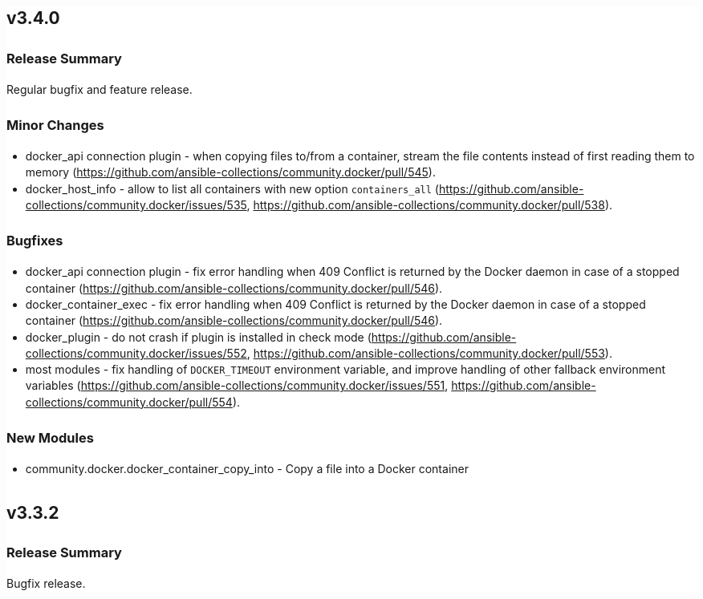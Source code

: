 <a id="v3-4-0"></a>
## v3\.4\.0

<a id="release-summary-20"></a>
### Release Summary

Regular bugfix and feature release\.

<a id="minor-changes-7"></a>
### Minor Changes

* docker\_api connection plugin \- when copying files to/from a container\, stream the file contents instead of first reading them to memory \([https\://github\.com/ansible\-collections/community\.docker/pull/545](https\://github\.com/ansible\-collections/community\.docker/pull/545)\)\.
* docker\_host\_info \- allow to list all containers with new option <code>containers\_all</code> \([https\://github\.com/ansible\-collections/community\.docker/issues/535](https\://github\.com/ansible\-collections/community\.docker/issues/535)\, [https\://github\.com/ansible\-collections/community\.docker/pull/538](https\://github\.com/ansible\-collections/community\.docker/pull/538)\)\.

<a id="bugfixes-16"></a>
### Bugfixes

* docker\_api connection plugin \- fix error handling when 409 Conflict is returned by the Docker daemon in case of a stopped container \([https\://github\.com/ansible\-collections/community\.docker/pull/546](https\://github\.com/ansible\-collections/community\.docker/pull/546)\)\.
* docker\_container\_exec \- fix error handling when 409 Conflict is returned by the Docker daemon in case of a stopped container \([https\://github\.com/ansible\-collections/community\.docker/pull/546](https\://github\.com/ansible\-collections/community\.docker/pull/546)\)\.
* docker\_plugin \- do not crash if plugin is installed in check mode \([https\://github\.com/ansible\-collections/community\.docker/issues/552](https\://github\.com/ansible\-collections/community\.docker/issues/552)\, [https\://github\.com/ansible\-collections/community\.docker/pull/553](https\://github\.com/ansible\-collections/community\.docker/pull/553)\)\.
* most modules \- fix handling of <code>DOCKER\_TIMEOUT</code> environment variable\, and improve handling of other fallback environment variables \([https\://github\.com/ansible\-collections/community\.docker/issues/551](https\://github\.com/ansible\-collections/community\.docker/issues/551)\, [https\://github\.com/ansible\-collections/community\.docker/pull/554](https\://github\.com/ansible\-collections/community\.docker/pull/554)\)\.

<a id="new-modules-2"></a>
### New Modules

* community\.docker\.docker\_container\_copy\_into \- Copy a file into a Docker container

<a id="v3-3-2"></a>
## v3\.3\.2

<a id="release-summary-21"></a>
### Release Summary

Bugfix release\.
